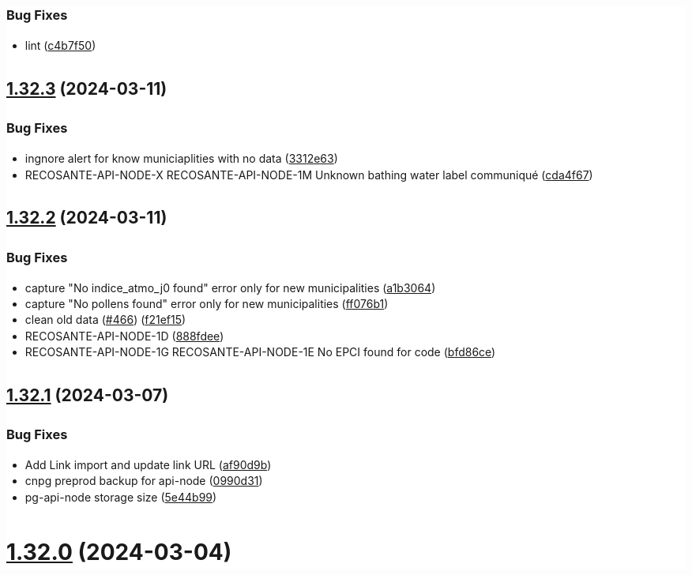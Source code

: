 
### Bug Fixes

* lint ([c4b7f50](https://github.com/SocialGouv/recosante/commit/c4b7f50299a78847590a67d63290aac07f361620))

## [1.32.3](https://github.com/SocialGouv/recosante/compare/v1.32.2...v1.32.3) (2024-03-11)


### Bug Fixes

* ingnore alert for know municiaplities with no data ([3312e63](https://github.com/SocialGouv/recosante/commit/3312e632b6ce3d81c1a6cecfe505f23d8aca1267))
* RECOSANTE-API-NODE-X RECOSANTE-API-NODE-1M Unknown bathing water label communiqué ([cda4f67](https://github.com/SocialGouv/recosante/commit/cda4f67c04492c7937ef6f9d1c3b98cedce0cc54))

## [1.32.2](https://github.com/SocialGouv/recosante/compare/v1.32.1...v1.32.2) (2024-03-11)


### Bug Fixes

* capture "No indice_atmo_j0 found" error only for new municipalities ([a1b3064](https://github.com/SocialGouv/recosante/commit/a1b3064b9b52c7dbb80bfffdc1ec7e36f9563370))
* capture "No pollens found" error only for new municipalities ([ff076b1](https://github.com/SocialGouv/recosante/commit/ff076b15ea1329142bf71218ad222804c961d6a1))
* clean old data ([#466](https://github.com/SocialGouv/recosante/issues/466)) ([f21ef15](https://github.com/SocialGouv/recosante/commit/f21ef15705c522cf0582072fd31dd9a0f85e7fe3))
* RECOSANTE-API-NODE-1D ([888fdee](https://github.com/SocialGouv/recosante/commit/888fdee1c1692fb3edcc61d6866a36fb6af9fde1))
* RECOSANTE-API-NODE-1G RECOSANTE-API-NODE-1E No EPCI found for code ([bfd86ce](https://github.com/SocialGouv/recosante/commit/bfd86ceb857e61c80489eda1e8028d8c1d2e1991))

## [1.32.1](https://github.com/SocialGouv/recosante/compare/v1.32.0...v1.32.1) (2024-03-07)


### Bug Fixes

* Add Link import and update link URL ([af90d9b](https://github.com/SocialGouv/recosante/commit/af90d9b6c8e357465602f68fed5dade5c42e7ee9))
* cnpg preprod backup for api-node ([0990d31](https://github.com/SocialGouv/recosante/commit/0990d3101c5273184c5c17c9e6028cbb4892adf2))
* pg-api-node storage size ([5e44b99](https://github.com/SocialGouv/recosante/commit/5e44b99ecab45303ff04ce6f685650f773de5f10))

# [1.32.0](https://github.com/SocialGouv/recosante/compare/v1.31.6...v1.32.0) (2024-03-04)

